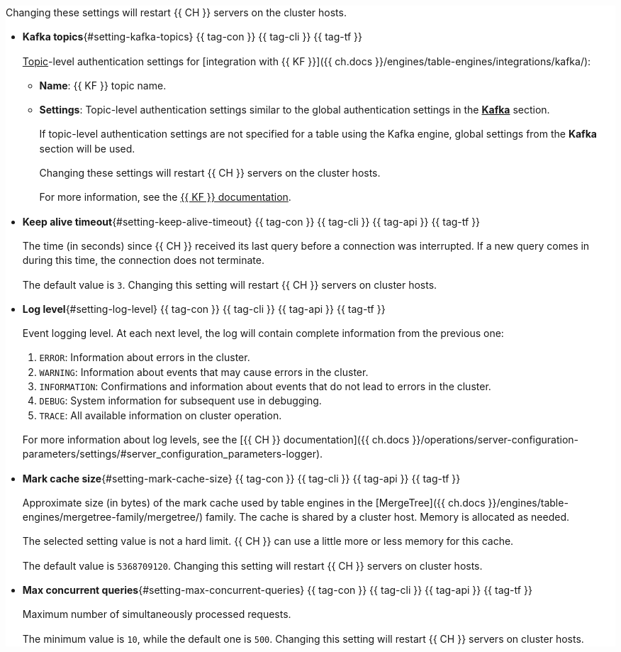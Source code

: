    Changing these settings will restart {{ CH }} servers on the cluster hosts.

* **Kafka topics**{#setting-kafka-topics} {{ tag-con }} {{ tag-cli }} {{ tag-tf }}

   [Topic](../../managed-kafka/concepts/topics.md)-level authentication settings for [integration with {{ KF }}]({{ ch.docs }}/engines/table-engines/integrations/kafka/):

   * **Name**: {{ KF }} topic name.
   * **Settings**: Topic-level authentication settings similar to the global authentication settings in the [**Kafka**](#setting-kafka) section.

      If topic-level authentication settings are not specified for a table using the Kafka engine, global settings from the **Kafka** section will be used.

      Changing these settings will restart {{ CH }} servers on the cluster hosts.

      For more information, see the [{{ KF }} documentation](https://kafka.apache.org/documentation/#security).

* **Keep alive timeout**{#setting-keep-alive-timeout} {{ tag-con }} {{ tag-cli }} {{ tag-api }} {{ tag-tf }}

   The time (in seconds) since {{ CH }} received its last query before a connection was interrupted. If a new query comes in during this time, the connection does not terminate.

   The default value is `3`. Changing this setting will restart {{ CH }} servers on cluster hosts.

* **Log level**{#setting-log-level} {{ tag-con }} {{ tag-cli }} {{ tag-api }} {{ tag-tf }}

   Event logging level. At each next level, the log will contain complete information from the previous one:
   1. `ERROR`: Information about errors in the cluster.
   1. `WARNING`: Information about events that may cause errors in the cluster.
   1. `INFORMATION`: Confirmations and information about events that do not lead to errors in the cluster.
   1. `DEBUG`: System information for subsequent use in debugging.
   1. `TRACE`: All available information on cluster operation.

   For more information about log levels, see the [{{ CH }} documentation]({{ ch.docs }}/operations/server-configuration-parameters/settings/#server_configuration_parameters-logger).

* **Mark cache size**{#setting-mark-cache-size} {{ tag-con }} {{ tag-cli }} {{ tag-api }} {{ tag-tf }}

   Approximate size (in bytes) of the mark cache used by table engines in the [MergeTree]({{ ch.docs }}/engines/table-engines/mergetree-family/mergetree/) family. The cache is shared by a cluster host. Memory is allocated as needed.

   The selected setting value is not a hard limit. {{ CH }} can use a little more or less memory for this cache.

   The default value is `5368709120`. Changing this setting will restart {{ CH }} servers on cluster hosts.

* **Max concurrent queries**{#setting-max-concurrent-queries} {{ tag-con }} {{ tag-cli }} {{ tag-api }} {{ tag-tf }}

   Maximum number of simultaneously processed requests.

   The minimum value is `10`, while the default one is `500`. Changing this setting will restart {{ CH }} servers on cluster hosts.
